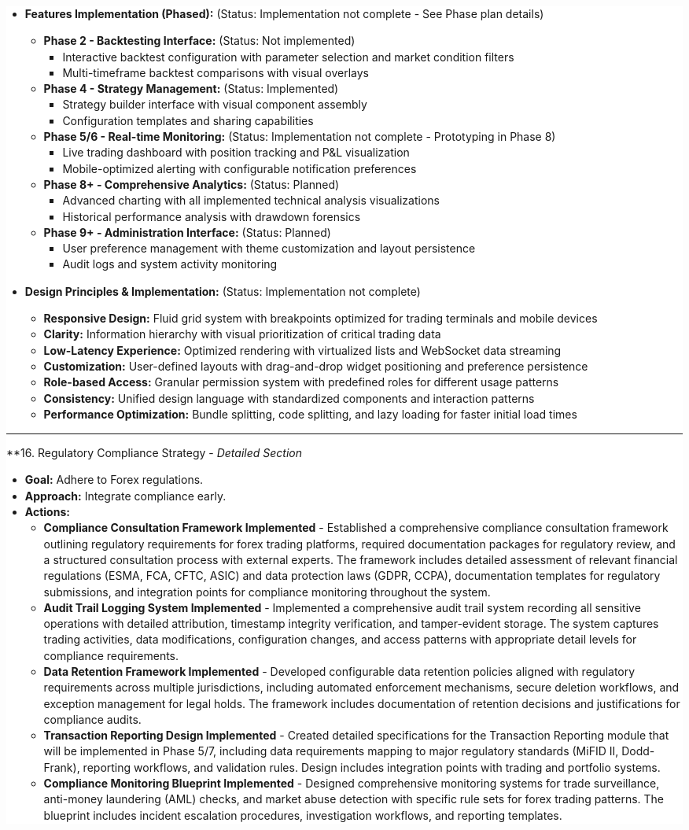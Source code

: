 *   **Features Implementation (Phased):** (Status: Implementation not complete - See Phase plan details)
     * **Phase 2 - Backtesting Interface:** (Status: Not implemented)
         * Interactive backtest configuration with parameter selection and market condition filters
         * Multi-timeframe backtest comparisons with visual overlays
     * **Phase 4 - Strategy Management:** (Status: Implemented)
         * Strategy builder interface with visual component assembly
         * Configuration templates and sharing capabilities
     * **Phase 5/6 - Real-time Monitoring:** (Status: Implementation not complete - Prototyping in Phase 8)
         * Live trading dashboard with position tracking and P&L visualization
         * Mobile-optimized alerting with configurable notification preferences
     * **Phase 8+ - Comprehensive Analytics:** (Status: Planned)
         * Advanced charting with all implemented technical analysis visualizations
         * Historical performance analysis with drawdown forensics
     * **Phase 9+ - Administration Interface:** (Status: Planned)
         * User preference management with theme customization and layout persistence
         * Audit logs and system activity monitoring

*   **Design Principles & Implementation:** (Status: Implementation not complete)
     * **Responsive Design:** Fluid grid system with breakpoints optimized for trading terminals and mobile devices
     * **Clarity:** Information hierarchy with visual prioritization of critical trading data
     * **Low-Latency Experience:** Optimized rendering with virtualized lists and WebSocket data streaming
     * **Customization:** User-defined layouts with drag-and-drop widget positioning and preference persistence
     * **Role-based Access:** Granular permission system with predefined roles for different usage patterns
     * **Consistency:** Unified design language with standardized components and interaction patterns
     * **Performance Optimization:** Bundle splitting, code splitting, and lazy loading for faster initial load times

---

**16. Regulatory Compliance Strategy - *Detailed Section*

*   **Goal:** Adhere to Forex regulations.
*   **Approach:** Integrate compliance early.
*   **Actions:**
    * **Compliance Consultation Framework Implemented** - Established a comprehensive compliance consultation framework outlining regulatory requirements for forex trading platforms, required documentation packages for regulatory review, and a structured consultation process with external experts. The framework includes detailed assessment of relevant financial regulations (ESMA, FCA, CFTC, ASIC) and data protection laws (GDPR, CCPA), documentation templates for regulatory submissions, and integration points for compliance monitoring throughout the system.
    * **Audit Trail Logging System Implemented** - Implemented a comprehensive audit trail system recording all sensitive operations with detailed attribution, timestamp integrity verification, and tamper-evident storage. The system captures trading activities, data modifications, configuration changes, and access patterns with appropriate detail levels for compliance requirements.
    * **Data Retention Framework Implemented** - Developed configurable data retention policies aligned with regulatory requirements across multiple jurisdictions, including automated enforcement mechanisms, secure deletion workflows, and exception management for legal holds. The framework includes documentation of retention decisions and justifications for compliance audits.
    * **Transaction Reporting Design Implemented** - Created detailed specifications for the Transaction Reporting module that will be implemented in Phase 5/7, including data requirements mapping to major regulatory standards (MiFID II, Dodd-Frank), reporting workflows, and validation rules. Design includes integration points with trading and portfolio systems.
    * **Compliance Monitoring Blueprint Implemented** - Designed comprehensive monitoring systems for trade surveillance, anti-money laundering (AML) checks, and market abuse detection with specific rule sets for forex trading patterns. The blueprint includes incident escalation procedures, investigation workflows, and reporting templates.
